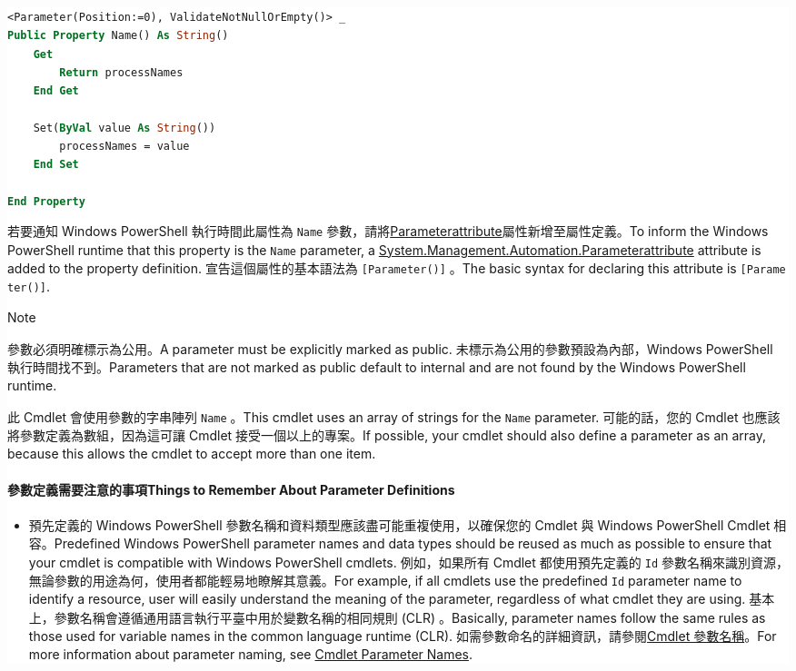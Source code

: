 ```vb
<Parameter(Position:=0), ValidateNotNullOrEmpty()> _
Public Property Name() As String()
    Get
        Return processNames
    End Get

    Set(ByVal value As String())
        processNames = value
    End Set

End Property
```

<span data-ttu-id="d55cd-121">若要通知 Windows PowerShell 執行時間此屬性為 `Name` 參數，請將[Parameterattribute](/dotnet/api/System.Management.Automation.ParameterAttribute)屬性新增至屬性定義。</span><span class="sxs-lookup"><span data-stu-id="d55cd-121">To inform the Windows PowerShell runtime that this property is the `Name` parameter, a [System.Management.Automation.Parameterattribute](/dotnet/api/System.Management.Automation.ParameterAttribute) attribute is added to the property definition.</span></span> <span data-ttu-id="d55cd-122">宣告這個屬性的基本語法為 `[Parameter()]` 。</span><span class="sxs-lookup"><span data-stu-id="d55cd-122">The basic syntax for declaring this attribute is `[Parameter()]`.</span></span>

> [!NOTE]
> <span data-ttu-id="d55cd-123">參數必須明確標示為公用。</span><span class="sxs-lookup"><span data-stu-id="d55cd-123">A parameter must be explicitly marked as public.</span></span> <span data-ttu-id="d55cd-124">未標示為公用的參數預設為內部，Windows PowerShell 執行時間找不到。</span><span class="sxs-lookup"><span data-stu-id="d55cd-124">Parameters that are not marked as public default to internal and are not found by the Windows PowerShell runtime.</span></span>

<span data-ttu-id="d55cd-125">此 Cmdlet 會使用參數的字串陣列 `Name` 。</span><span class="sxs-lookup"><span data-stu-id="d55cd-125">This cmdlet uses an array of strings for the `Name` parameter.</span></span> <span data-ttu-id="d55cd-126">可能的話，您的 Cmdlet 也應該將參數定義為數組，因為這可讓 Cmdlet 接受一個以上的專案。</span><span class="sxs-lookup"><span data-stu-id="d55cd-126">If possible, your cmdlet should also define a parameter as an array, because this allows the cmdlet to accept more than one item.</span></span>

#### <a name="things-to-remember-about-parameter-definitions"></a><span data-ttu-id="d55cd-127">參數定義需要注意的事項</span><span class="sxs-lookup"><span data-stu-id="d55cd-127">Things to Remember About Parameter Definitions</span></span>

- <span data-ttu-id="d55cd-128">預先定義的 Windows PowerShell 參數名稱和資料類型應該盡可能重複使用，以確保您的 Cmdlet 與 Windows PowerShell Cmdlet 相容。</span><span class="sxs-lookup"><span data-stu-id="d55cd-128">Predefined Windows PowerShell parameter names and data types should be reused as much as possible to ensure that your cmdlet is compatible with Windows PowerShell cmdlets.</span></span> <span data-ttu-id="d55cd-129">例如，如果所有 Cmdlet 都使用預先定義的 `Id` 參數名稱來識別資源，無論參數的用途為何，使用者都能輕易地瞭解其意義。</span><span class="sxs-lookup"><span data-stu-id="d55cd-129">For example, if all cmdlets use the predefined `Id` parameter name to identify a resource, user will easily understand the meaning of the parameter, regardless of what cmdlet they are using.</span></span> <span data-ttu-id="d55cd-130">基本上，參數名稱會遵循通用語言執行平臺中用於變數名稱的相同規則 (CLR) 。</span><span class="sxs-lookup"><span data-stu-id="d55cd-130">Basically, parameter names follow the same rules as those used for variable names in the common language runtime (CLR).</span></span> <span data-ttu-id="d55cd-131">如需參數命名的詳細資訊，請參閱[Cmdlet 參數名稱](/previous-versions/ms714468(v=vs.85))。</span><span class="sxs-lookup"><span data-stu-id="d55cd-131">For more information about parameter naming, see [Cmdlet Parameter Names](/previous-versions/ms714468(v=vs.85)).</span></span>
